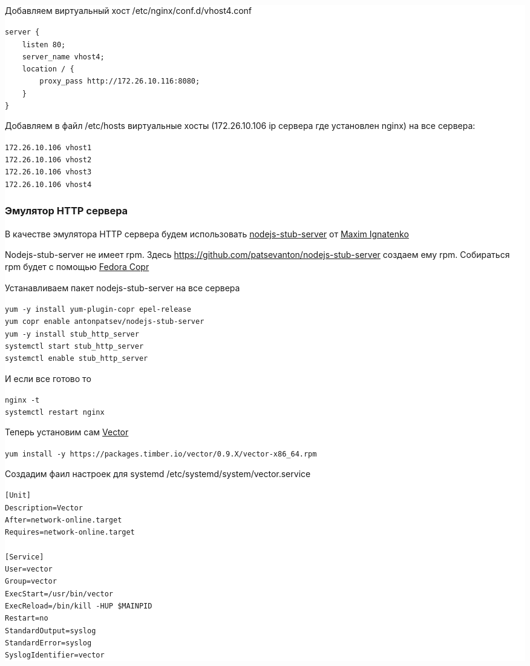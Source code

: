 Добавляем виртуальный хост /etc/nginx/conf.d/vhost4.conf

```
server {
    listen 80;
    server_name vhost4;
    location / {
        proxy_pass http://172.26.10.116:8080;
    }
}
```

Добавляем в файл /etc/hosts виртуальные хосты (172.26.10.106 ip сервера где установлен nginx) на все сервера:

```
172.26.10.106 vhost1
172.26.10.106 vhost2
172.26.10.106 vhost3
172.26.10.106 vhost4
```

### Эмулятор HTTP сервера

В качестве эмулятора HTTP сервера будем использовать [nodejs-stub-server](https://github.com/maxiko/nodejs-stub-server) от [Maxim Ignatenko](https://habr.com/users/Anthrax_Beta/)

Nodejs-stub-server не имеет rpm. Здесь https://github.com/patsevanton/nodejs-stub-server создаем ему rpm. Собираться rpm будет с помощью [Fedora Copr](https://copr.fedorainfracloud.org/coprs/antonpatsev/nodejs-stub-server/)

Устанавливаем пакет nodejs-stub-server на все сервера

```
yum -y install yum-plugin-copr epel-release
yum copr enable antonpatsev/nodejs-stub-server
yum -y install stub_http_server
systemctl start stub_http_server
systemctl enable stub_http_server
```

И если все готово то 

```text
nginx -t 
systemctl restart nginx
```

Теперь установим сам [Vector](https://vector.dev/docs/setup/installation/)
```text
yum install -y https://packages.timber.io/vector/0.9.X/vector-x86_64.rpm
```

Создадим фаил настроек для systemd /etc/systemd/system/vector.service
```text
[Unit]
Description=Vector
After=network-online.target
Requires=network-online.target

[Service]
User=vector
Group=vector
ExecStart=/usr/bin/vector
ExecReload=/bin/kill -HUP $MAINPID
Restart=no
StandardOutput=syslog
StandardError=syslog
SyslogIdentifier=vector

```